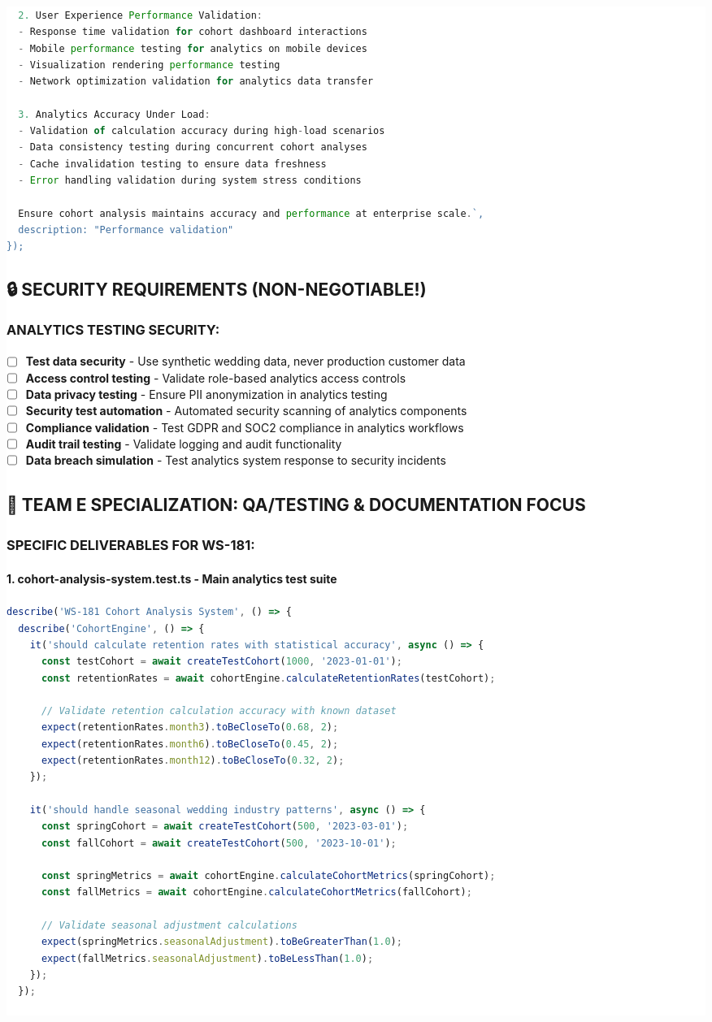 ```typescript
  2. User Experience Performance Validation:
  - Response time validation for cohort dashboard interactions
  - Mobile performance testing for analytics on mobile devices
  - Visualization rendering performance testing
  - Network optimization validation for analytics data transfer
  
  3. Analytics Accuracy Under Load:
  - Validation of calculation accuracy during high-load scenarios
  - Data consistency testing during concurrent cohort analyses
  - Cache invalidation testing to ensure data freshness
  - Error handling validation during system stress conditions
  
  Ensure cohort analysis maintains accuracy and performance at enterprise scale.`,
  description: "Performance validation"
});
```

## 🔒 SECURITY REQUIREMENTS (NON-NEGOTIABLE!)

### ANALYTICS TESTING SECURITY:
- [ ] **Test data security** - Use synthetic wedding data, never production customer data
- [ ] **Access control testing** - Validate role-based analytics access controls
- [ ] **Data privacy testing** - Ensure PII anonymization in analytics testing
- [ ] **Security test automation** - Automated security scanning of analytics components
- [ ] **Compliance validation** - Test GDPR and SOC2 compliance in analytics workflows
- [ ] **Audit trail testing** - Validate logging and audit functionality
- [ ] **Data breach simulation** - Test analytics system response to security incidents

## 🎯 TEAM E SPECIALIZATION: QA/TESTING & DOCUMENTATION FOCUS

### SPECIFIC DELIVERABLES FOR WS-181:

#### 1. cohort-analysis-system.test.ts - Main analytics test suite
```typescript
describe('WS-181 Cohort Analysis System', () => {
  describe('CohortEngine', () => {
    it('should calculate retention rates with statistical accuracy', async () => {
      const testCohort = await createTestCohort(1000, '2023-01-01');
      const retentionRates = await cohortEngine.calculateRetentionRates(testCohort);
      
      // Validate retention calculation accuracy with known dataset
      expect(retentionRates.month3).toBeCloseTo(0.68, 2);
      expect(retentionRates.month6).toBeCloseTo(0.45, 2);
      expect(retentionRates.month12).toBeCloseTo(0.32, 2);
    });
    
    it('should handle seasonal wedding industry patterns', async () => {
      const springCohort = await createTestCohort(500, '2023-03-01');
      const fallCohort = await createTestCohort(500, '2023-10-01');
      
      const springMetrics = await cohortEngine.calculateCohortMetrics(springCohort);
      const fallMetrics = await cohortEngine.calculateCohortMetrics(fallCohort);
      
      // Validate seasonal adjustment calculations
      expect(springMetrics.seasonalAdjustment).toBeGreaterThan(1.0);
      expect(fallMetrics.seasonalAdjustment).toBeLessThan(1.0);
    });
  });
  
```